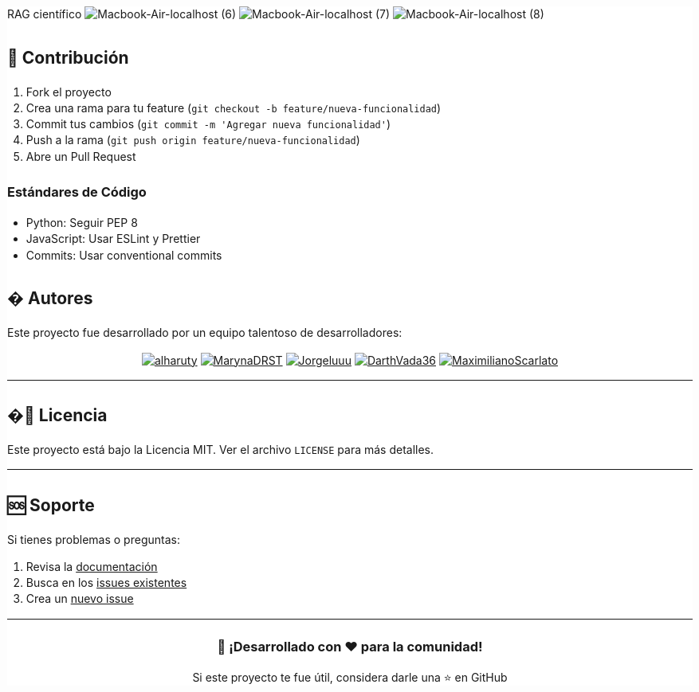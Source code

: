 RAG científico 
<img width="1417" height="814" alt="Macbook-Air-localhost (6)" src="https://github.com/user-attachments/assets/5317aa6c-3afd-4862-8682-b39b8978e995" />
<img width="1417" height="814" alt="Macbook-Air-localhost (7)" src="https://github.com/user-attachments/assets/546faac2-f8b5-4330-9057-f069bb81449c" />
<img width="1417" height="814" alt="Macbook-Air-localhost (8)" src="https://github.com/user-attachments/assets/5eff592d-b4bd-4a42-8d32-a72ad4e01848" />


## 🤝 Contribución

1. Fork el proyecto
2. Crea una rama para tu feature (`git checkout -b feature/nueva-funcionalidad`)
3. Commit tus cambios (`git commit -m 'Agregar nueva funcionalidad'`)
4. Push a la rama (`git push origin feature/nueva-funcionalidad`)
5. Abre un Pull Request

### **Estándares de Código**
- Python: Seguir PEP 8
- JavaScript: Usar ESLint y Prettier
- Commits: Usar conventional commits

## � Autores

Este proyecto fue desarrollado por un equipo talentoso de desarrolladores:

<div align="center">

[![alharuty](https://img.shields.io/badge/GitHub-alharuty-black?style=for-the-badge&logo=github&logoColor=white)](https://github.com/alharuty)
[![MarynaDRST](https://img.shields.io/badge/GitHub-MarynaDRST-black?style=for-the-badge&logo=github&logoColor=white)](https://github.com/MarynaDRST)
[![Jorgeluuu](https://img.shields.io/badge/GitHub-Jorgeluuu-black?style=for-the-badge&logo=github&logoColor=white)](https://github.com/Jorgeluuu)
[![DarthVada36](https://img.shields.io/badge/GitHub-DarthVada36-black?style=for-the-badge&logo=github&logoColor=white)](https://github.com/DarthVada36)
[![MaximilianoScarlato](https://img.shields.io/badge/GitHub-MaximilianoScarlato-black?style=for-the-badge&logo=github&logoColor=white)](https://github.com/MaximilianoScarlato)

</div>

---

## �📄 Licencia

Este proyecto está bajo la Licencia MIT. Ver el archivo `LICENSE` para más detalles.

---

## 🆘 Soporte

Si tienes problemas o preguntas:

1. Revisa la [documentación](#-uso)
2. Busca en los [issues existentes](https://github.com/alharuty/PXI-G1/issues)
3. Crea un [nuevo issue](https://github.com/alharuty/PXI-G1/issues/new)

---

<div align="center">
  <h3>🚀 ¡Desarrollado con ❤️ para la comunidad!</h3>
  <p>Si este proyecto te fue útil, considera darle una ⭐ en GitHub</p>
</div>
